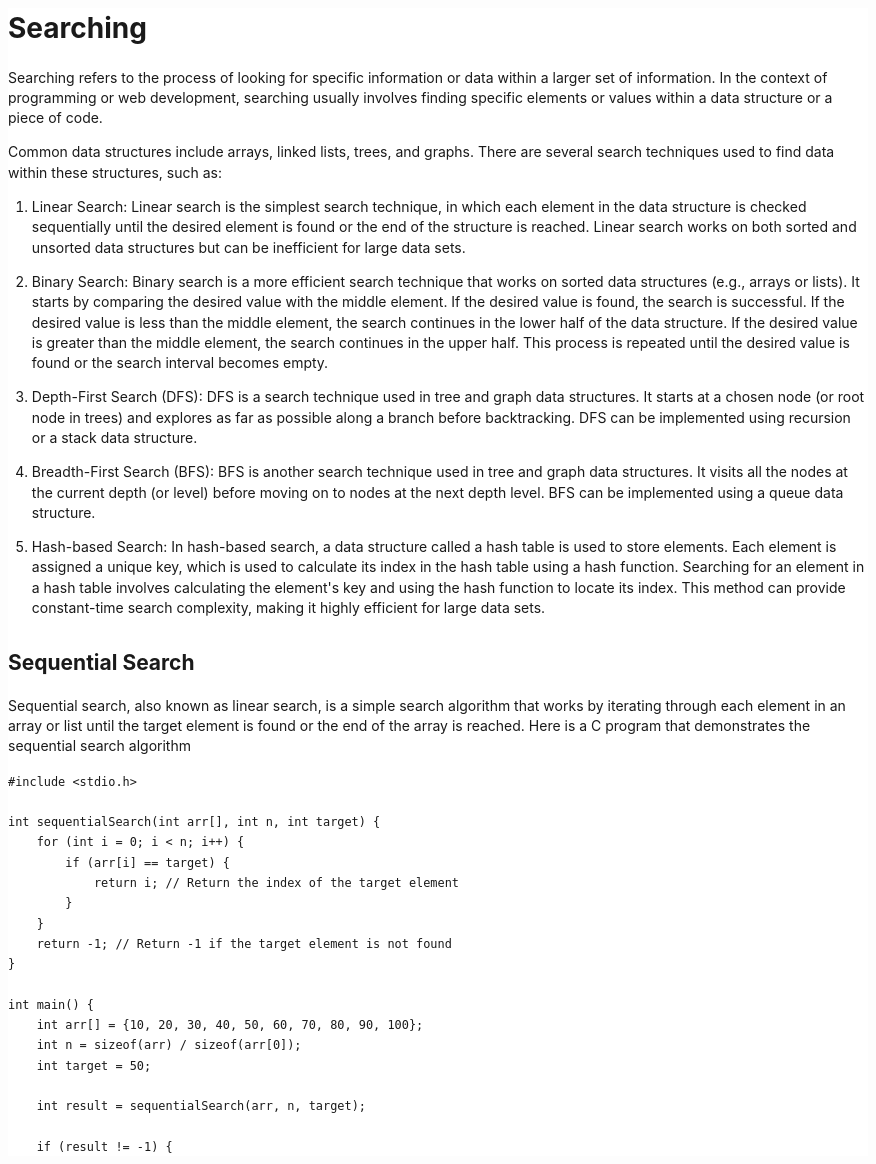 # Searching

Searching refers to the process of looking for specific information or data within a larger set of information. In the context of programming or web development, searching usually involves finding specific elements or values within a data structure or a piece of code.

Common data structures include arrays, linked lists, trees, and graphs. There are several search techniques used to find data within these structures, such as:

1. Linear Search:
Linear search is the simplest search technique, in which each element in the data structure is checked sequentially until the desired element is found or the end of the structure is reached. Linear search works on both sorted and unsorted data structures but can be inefficient for large data sets.

2. Binary Search:
Binary search is a more efficient search technique that works on sorted data structures (e.g., arrays or lists). It starts by comparing the desired value with the middle element. If the desired value is found, the search is successful. If the desired value is less than the middle element, the search continues in the lower half of the data structure. If the desired value is greater than the middle element, the search continues in the upper half. This process is repeated until the desired value is found or the search interval becomes empty.

3. Depth-First Search (DFS):
DFS is a search technique used in tree and graph data structures. It starts at a chosen node (or root node in trees) and explores as far as possible along a branch before backtracking. DFS can be implemented using recursion or a stack data structure.

4. Breadth-First Search (BFS):
BFS is another search technique used in tree and graph data structures. It visits all the nodes at the current depth (or level) before moving on to nodes at the next depth level. BFS can be implemented using a queue data structure.

5. Hash-based Search:
In hash-based search, a data structure called a hash table is used to store elements. Each element is assigned a unique key, which is used to calculate its index in the hash table using a hash function. Searching for an element in a hash table involves calculating the element's key and using the hash function to locate its index. This method can provide constant-time search complexity, making it highly efficient for large data sets.


## Sequential Search

Sequential search, also known as linear search, is a simple search algorithm that works by iterating through each element in an array or list until the target element is found or the end of the array is reached. Here is a C program that demonstrates the sequential search algorithm

```
#include <stdio.h>

int sequentialSearch(int arr[], int n, int target) {
    for (int i = 0; i < n; i++) {
        if (arr[i] == target) {
            return i; // Return the index of the target element
        }
    }
    return -1; // Return -1 if the target element is not found
}

int main() {
    int arr[] = {10, 20, 30, 40, 50, 60, 70, 80, 90, 100};
    int n = sizeof(arr) / sizeof(arr[0]);
    int target = 50;

    int result = sequentialSearch(arr, n, target);

    if (result != -1) {
```